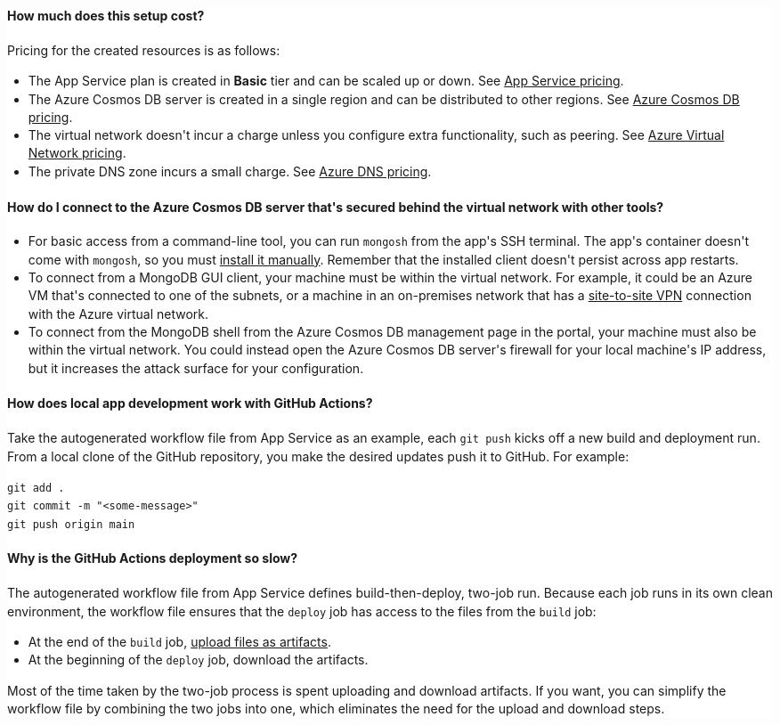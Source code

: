 #### How much does this setup cost?

Pricing for the created resources is as follows:

- The App Service plan is created in **Basic** tier and can be scaled up or down. See [App Service pricing](https://azure.microsoft.com/pricing/details/app-service/linux/).
- The Azure Cosmos DB server is created in a single region and can be distributed to other regions. See [Azure Cosmos DB pricing](https://azure.microsoft.com/pricing/details/cosmos-db/).
- The virtual network doesn't incur a charge unless you configure extra functionality, such as peering. See [Azure Virtual Network pricing](https://azure.microsoft.com/pricing/details/virtual-network/).
- The private DNS zone incurs a small charge. See [Azure DNS pricing](https://azure.microsoft.com/pricing/details/dns/). 

#### How do I connect to the Azure Cosmos DB server that's secured behind the virtual network with other tools?

- For basic access from a command-line tool, you can run `mongosh` from the app's SSH terminal. The app's container doesn't come with `mongosh`, so you must [install it manually](https://www.mongodb.com/docs/mongodb-shell/install/). Remember that the installed client doesn't persist across app restarts.
- To connect from a MongoDB GUI client, your machine must be within the virtual network. For example, it could be an Azure VM that's connected to one of the subnets, or a machine in an on-premises network that has a [site-to-site VPN](../vpn-gateway/vpn-gateway-about-vpngateways.md) connection with the Azure virtual network.
- To connect from the MongoDB shell from the Azure Cosmos DB management page in the portal, your machine must also be within the virtual network. You could instead open the Azure Cosmos DB server's firewall for your local machine's IP address, but it increases the attack surface for your configuration.

#### How does local app development work with GitHub Actions?

Take the autogenerated workflow file from App Service as an example, each `git push` kicks off a new build and deployment run. From a local clone of the GitHub repository, you make the desired updates push it to GitHub. For example:

```terminal
git add .
git commit -m "<some-message>"
git push origin main
```

#### Why is the GitHub Actions deployment so slow?

The autogenerated workflow file from App Service defines build-then-deploy, two-job run. Because each job runs in its own clean environment, the workflow file ensures that the `deploy` job has access to the files from the `build` job:

- At the end of the `build` job, [upload files as artifacts](https://docs.github.com/actions/using-workflows/storing-workflow-data-as-artifacts).
- At the beginning of the `deploy` job, download the artifacts.

Most of the time taken by the two-job process is spent uploading and download artifacts. If you want, you can simplify the workflow file by combining the two jobs into one, which eliminates the need for the upload and download steps.

